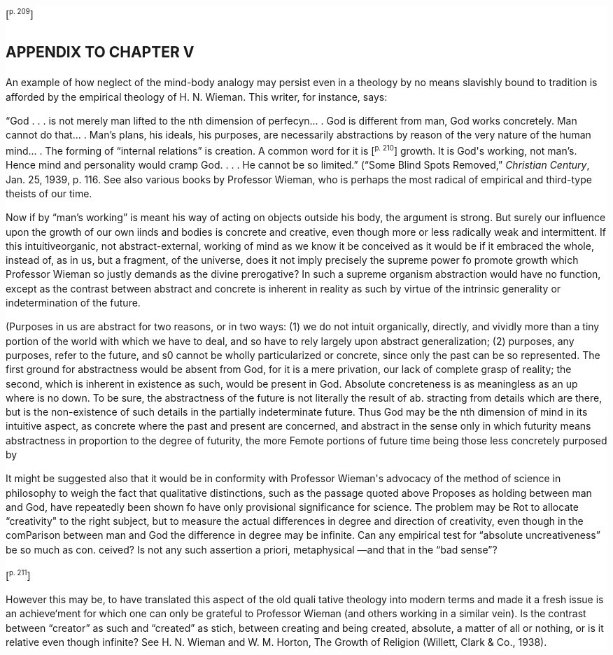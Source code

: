 <span id="p209">[<sup><small>p. 209</small></sup>]</span>

## APPENDIX TO CHAPTER V 

An example of how neglect of the mind-body analogy may persist even in a theology by no means slavishly bound to tradition is afforded by the empirical theology of H. N. Wieman. This writer, for instance, says: 

“God . . . is not merely man lifted to the nth dimension of perfecyn... . God is different from man, God works concretely. Man cannot do that... . Man’s plans, his ideals, his purposes, are necessarily abstractions by reason of the very nature of the human mind... . The forming of “internal relations” is creation. A common word for it is <span id="p210">[<sup><small>p. 210</small></sup>]</span> growth. It is God's working, not man’s. Hence mind and personality would cramp God. . . . He cannot be so limited.” (“Some Blind Spots Removed,” _Christian Century_, Jan. 25, 1939, p. 116. See also various books by Professor Wieman, who is perhaps the most radical of empirical and third-type theists of our time. 

Now if by “man’s working” is meant his way of acting on objects outside his body, the argument is strong. But surely our influence upon the growth of our own iinds and bodies is concrete and creative, even though more or less radically weak and intermittent. If this intuitiveorganic, not abstract-external, working of mind as we know it be conceived as it would be if it embraced the whole, instead of, as in us, but a fragment, of the universe, does it not imply precisely the supreme power fo promote growth which Professor Wieman so justly demands as the divine prerogative? In such a supreme organism abstraction would have no function, except as the contrast between abstract and concrete is inherent in reality as such by virtue of the intrinsic generality or indetermination of the future. 

(Purposes in us are abstract for two reasons, or in two ways: (1) we do not intuit organically, directly, and vividly more than a tiny portion of the world with which we have to deal, and so have to rely largely upon abstract generalization; (2) purposes, any purposes, refer to the future, and s0 cannot be wholly particularized or concrete, since only the past can be so represented. The first ground for abstractness would be absent from God, for it is a mere privation, our lack of complete grasp of reality; the second, which is inherent in existence as such, would be present in God. Absolute concreteness is as meaningless as an up where is no down. To be sure, the abstractness of the future is not literally the result of ab. stracting from details which are there, but is the non-existence of such details in the partially indeterminate future. Thus God may be the nth dimension of mind in its intuitive aspect, as concrete where the past and present are concerned, and abstract in the sense only in which futurity means abstractness in proportion to the degree of futurity, the more Femote portions of future time being those less concretely purposed by 

It might be suggested also that it would be in conformity with Professor Wieman's advocacy of the method of science in philosophy to weigh the fact that qualitative distinctions, such as the passage quoted above Proposes as holding between man and God, have repeatedly been shown fo have only provisional significance for science. The problem may be Rot to allocate “creativity" to the right subject, but to measure the actual differences in degree and direction of creativity, even though in the comParison between man and God the difference in degree may be infinite. Can any empirical test for “absolute uncreativeness” be so much as con. ceived? Is not any such assertion a priori, metaphysical —and that in the “bad sense”?

<span id="p211">[<sup><small>p. 211</small></sup>]</span>

However this may be, to have translated this aspect of the old quali tative theology into modern terms and made it a fresh issue is an achieve‘ment for which one can only be grateful to Professor Wieman (and others working in a similar vein). Is the contrast between “creator” as such and “created” as stich, between creating and being created, absolute, a matter of all or nothing, or is it relative even though infinite? See H. N. Wieman and W. M. Horton, The Growth of Religion (Willett, Clark & Co., 1938).


[^1]: Many philosophers fail, in my opinion, to grasp the significance of the Leibnizian distinction between individuals and aggregates. Appealing to the Aristotelian tradition, or allegedly to common sense, they urge that a stick or stone is as much a unitary individual as a molecule or an animal organism. ‘This contention is also advanced sometimes in the name of science. In the latter case it takes the form of holding not that stones have as much, but that they have as little, unity as molecules or organisms, on the ground that _everything_ from the atom to man is nothing but electrons and the like interacting according to quantum laws ‘This makes electrons, protons, etc., the only dynamic individual agents. ‘Thus it violates common sense for certain, and makes any philosophical understanding of the world impossible, If, however, one admits with ‘most biologists that the vertebrate animal, for instance, involves action of the whole as a unit upon its parts, then surely no scientist would suppose that a stick or a stone is a dynamic unit in any such sense, whereas 2 number of high authorities have suggested that in atoms and molegules we do have rudimentary forms of organic units (Bohr, Jordan, Whitehead, etc.). ‘Thus the Aristotelian attitude, while a wholesome Corrective to extreme atomism, has really no standing whatever in present day science, any more than the notion that the earth is flat. Tt has indeed been argued that a stick or stone has an individual pattern which is both individually peculiar to it and relatively stable. Now of course _any_ aggregate is individual in that sense in which “individual” is used as a synonym for concrete, that which is not abstract, rather than as a term for what is primarily one rather than many. A group of persons in an clevator has as a group a unique pattern, but there is no reason for thinking of this pattern as an agent which acts on its parts, and upon other things. The pattern is the way in which the parts act on each other and upon the outside environment, it does not itself act. But a Senuine primary individual, an organism, does itself act; it is not merely the way its parts act. At one extreme there is the vertebrate organism, Which only minority of scientists or philosophers would deny has dy. namic unity. It is agreed, for instance, that a vertebrate is a8 much a unitary agent as the cells composing it. Toward the opposite extreme is the colony of plant cells, as in nostoc, which form more or less stable cohering masses, without appreciable action as a whole, that is without supercellular activity. In between, a doubtful intermediate case, is the ordinary many-celled plant. Botanists debate whether such a plant is best regarded as a colony of cells or as a single organism or supercell with cells as its organs. Now the criteria here have nothing to do with sta. bility, or with solidity and continuity as suggested by direct visual impression. “In fact, mere stability, mere temporal uniformity unbalanced by Jariety, is contradictory of dynamic individuality, as is mere uniformity or homogeneity in space. Novelty is essential to action and to time 2s such, and any unity which does not exhibit it is secondary or derivative from its parts. Electrons by this test are more individual than sticks and stones, they have frequent and exciting adventures not completely subdued to regularity by any known or, it appears, even any conceivable laws. Whether an aggregate lasts a long time or a short, this cannot endow it with dynamic individuality while it lasts. Originality, initiative of action, gan be perfectly real in a fraction of a second, and absent for an eon, Zhe point, of course, is that stability may be a mere statistical uniformity holding of the actions of numerous entities each slightly capricious or, as Born says, “restless,” uncontrollable and unpredictable by man, not only in any actual but in any even conceivable way. 
[^2]: Cf. the remark of David Hume, “No animal can move immediately anything bu the members of is own body” (_Dialogues Concerning Natural Religion_, Part VIII). Hume goes on to point out that, reasoning by analogy, we should expect God to be the mind whose body is the universe, wih the result that God would depend on the word as truly as the world depends on him, for equality of action and reaction seems to be a universal law of nature. Hume did not stop to note that as between the human mind and any one of its member cells or atoms (he did not know definitely of these, to be sure) there is by no means equality of action, since the human individual is incomparably more powerful than any lesser individual contained within him, Even taking all the parts collectively, there was nothing but a vague speculative extension of the laws of physics to make them apply to subject matters having litle analogy to those of which the laws were known to be true to support Hume's notion of a mere equality as between mind and body. What Hume was entirely justified in insisting upon was that a God in every respect independent of the world could not be related to the world in any way to which we have any analogy whatever. The world mind must be passive as well as active. Action and reaction need not be equal in relations between wholes and parts, indeed cannot be; but action and reaction there must be. Activity is mutual, social, or nothing. 
[^3]: Bichowsky says: “The first law of psychology . . . is: If in introspection, relations are found between conscious content and these relations are of the kind that can exist between nerve impulse groups, then these relations do exist between nerve impulse groups. . . ” See F. R. Bichowsky, “Factors Common to the Mind and to the External World,” _Journal of Philosophy_, XXXVIL, 47-84. 
[^4]: For an interesting discussion, from the point of view of a Roman Catholic biologist, of the problem of the relations between the organism and the individual forming its parts, see the paper, by Hauber, “Mechanism and Teleology in Current Biological Theory,” _Proceedings of the American Catholic Philosophical Association_, XIV, 45-70. Hauber favors a panpsychic theory of cells and other inferior organisms, holding that these have their own simple forms of feeling. But he does not face the evidence for ascribing also some slight initiative or individuality of action to the part-organisms, hence for admitting that the total organic individual is passive as well as active in relation to its parts. Naturally also he does not suggest the corresponding problem of the universe as an organism, He misses the essential mutuality of the part-whole relation, its social character. Misled by Aristotelian terminology, he suggests that when it is in a larger organism the lesser organism has no “substantial” form (although it is an individual) but is “merely a quality or accidental form of the larger unit,” whereas in an inorganic environment it has “a mental life entirely its own.” The absoluteness of this distinction — either the mental life belongs only to an including organism, or it belongs only to the included organism ~is characteristic of Thomism (note the word “entirely” in the quotation). The relativity and mutuality of existence cannot be adequately grasped without a more radical detachment from Aristotle and Thomas than even this relatively free representative of Roman Catholic doctrine could attain. Otherwise he would not have thought of included organisms as “strictly submerged” in their including organism, any more than he would have thought of the independence of organisms in an inorganic environment as absolute, or the distinction between organic and inorganic as absolute, or the distinetion between an organism as such and the universe. Such absolute dualisms or dichotomies are not scientific or philosophical, since no conceivable evidence could establish them. “Relatively submerged” would fit any evidence that could be alleged for “absolutely submerged.” 
[^5]: The perception that the mind-body analogy, so far from amounting to a weak pantheism, or to a denial of the transcendence of the God of religion, is in fact the only way to achieve a just synthesis of immanence and transcendence, the only way to avoid the twin errors of mere naturalism and mere supernaturalism, is excellently expressed in the following quotation: